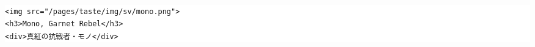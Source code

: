     <img src="/pages/taste/img/sv/mono.png">
    <h3>Mono, Garnet Rebel</h3>
    <div>真紅の抗戦者・モノ</div>
  </div>
  <div class="flex-item">